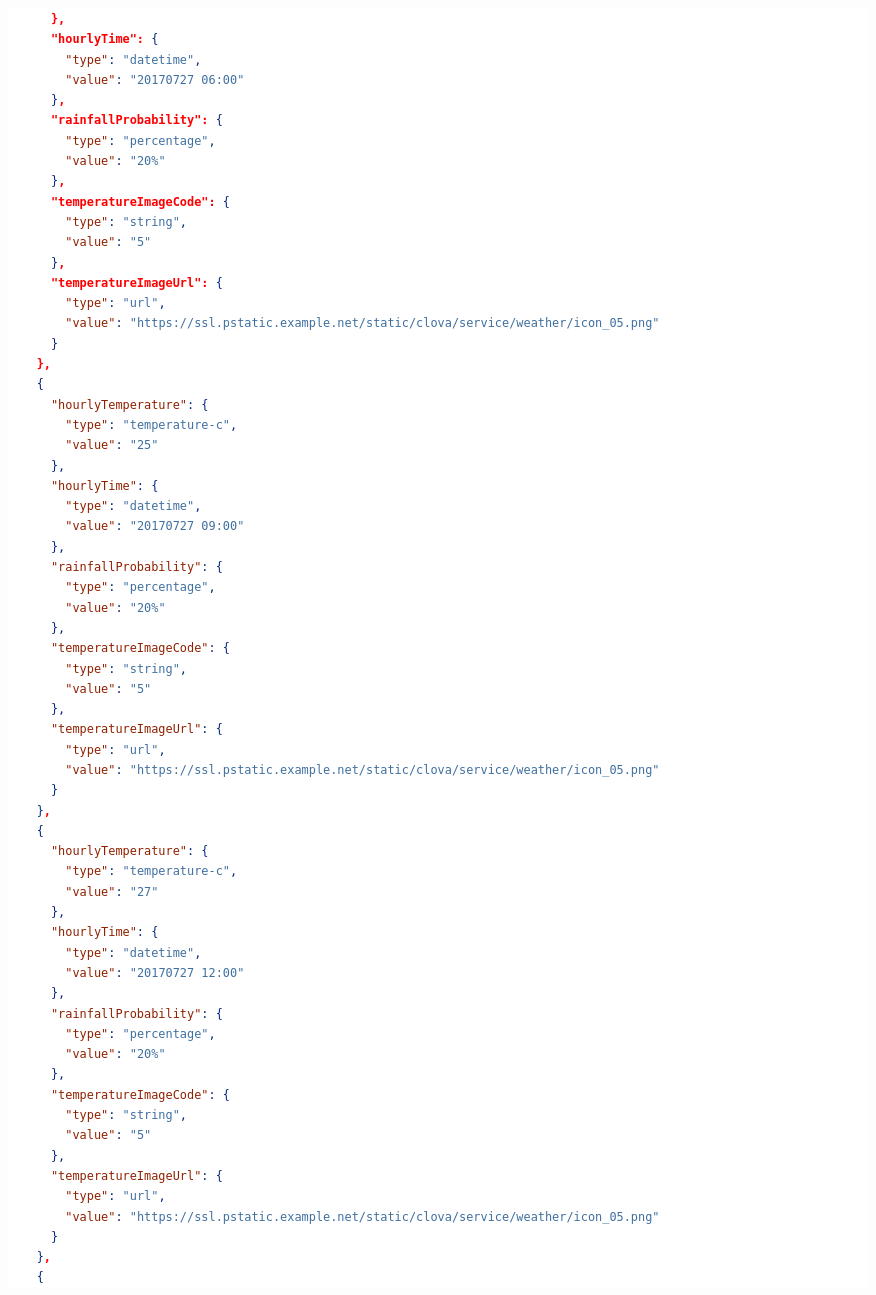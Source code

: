 ```json
      },
      "hourlyTime": {
        "type": "datetime",
        "value": "20170727 06:00"
      },
      "rainfallProbability": {
        "type": "percentage",
        "value": "20%"
      },
      "temperatureImageCode": {
        "type": "string",
        "value": "5"
      },
      "temperatureImageUrl": {
        "type": "url",
        "value": "https://ssl.pstatic.example.net/static/clova/service/weather/icon_05.png"
      }
    },
    {
      "hourlyTemperature": {
        "type": "temperature-c",
        "value": "25"
      },
      "hourlyTime": {
        "type": "datetime",
        "value": "20170727 09:00"
      },
      "rainfallProbability": {
        "type": "percentage",
        "value": "20%"
      },
      "temperatureImageCode": {
        "type": "string",
        "value": "5"
      },
      "temperatureImageUrl": {
        "type": "url",
        "value": "https://ssl.pstatic.example.net/static/clova/service/weather/icon_05.png"
      }
    },
    {
      "hourlyTemperature": {
        "type": "temperature-c",
        "value": "27"
      },
      "hourlyTime": {
        "type": "datetime",
        "value": "20170727 12:00"
      },
      "rainfallProbability": {
        "type": "percentage",
        "value": "20%"
      },
      "temperatureImageCode": {
        "type": "string",
        "value": "5"
      },
      "temperatureImageUrl": {
        "type": "url",
        "value": "https://ssl.pstatic.example.net/static/clova/service/weather/icon_05.png"
      }
    },
    {
```